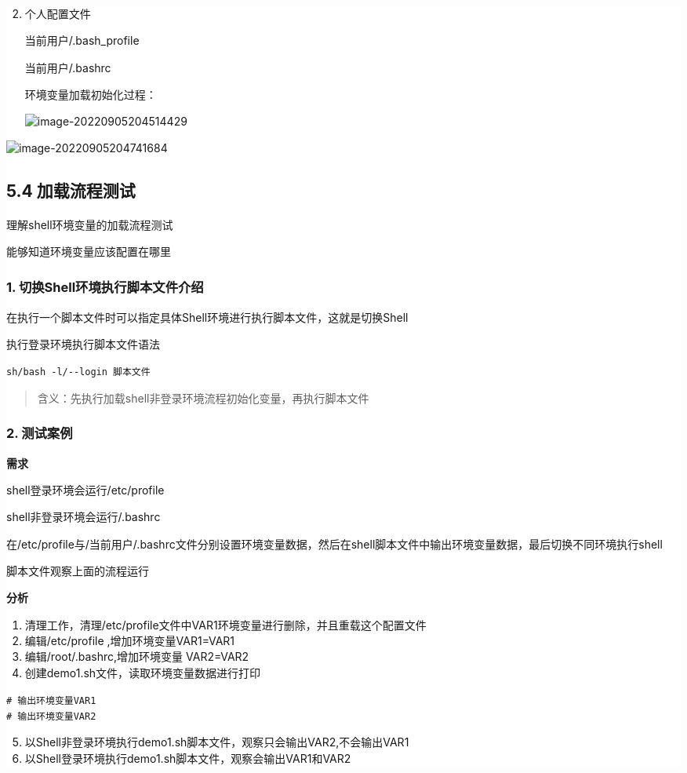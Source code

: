 2. 个人配置文件

   当前用户/.bash_profile

   当前用户/.bashrc

   环境变量加载初始化过程：

   ![image-20220905204514429](E:\黑马培训\assets\image-20220905204514429.png)

   

![image-20220905204741684](E:\黑马培训\assets\image-20220905204741684.png)

## 5.4 加载流程测试

理解shell环境变量的加载流程测试

能够知道环境变量应该配置在哪里

### 1. 切换Shell环境执行脚本文件介绍

在执行一个脚本文件时可以指定具体Shell环境进行执行脚本文件，这就是切换Shell

执行登录环境执行脚本文件语法

```shell
sh/bash -l/--login 脚本文件
```

> 含义：先执行加载shell非登录环境流程初始化变量，再执行脚本文件

### 2. 测试案例

**需求**

shell登录环境会运行/etc/profile

shell非登录环境会运行/.bashrc

在/etc/profile与/当前用户/.bashrc文件分别设置环境变量数据，然后在shell脚本文件中输出环境变量数据，最后切换不同环境执行shell

脚本文件观察上面的流程运行

**分析**

1. 清理工作，清理/etc/profile文件中VAR1环境变量进行删除，并且重载这个配置文件
2. 编辑/etc/profile ,增加环境变量VAR1=VAR1
3. 编辑/root/.bashrc,增加环境变量 VAR2=VAR2
4. 创建demo1.sh文件，读取环境变量数据进行打印

```shell
# 输出环境变量VAR1
# 输出环境变量VAR2
```

5. 以Shell非登录环境执行demo1.sh脚本文件，观察只会输出VAR2,不会输出VAR1
6. 以Shell登录环境执行demo1.sh脚本文件，观察会输出VAR1和VAR2

